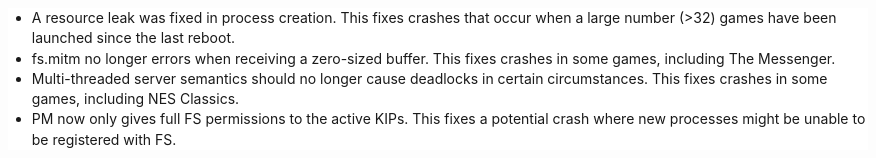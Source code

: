   + A resource leak was fixed in process creation. This fixes crashes that occur when a large number (>32) games have been launched since the last reboot.
  + fs.mitm no longer errors when receiving a zero-sized buffer. This fixes crashes in some games, including The Messenger.
  + Multi-threaded server semantics should no longer cause deadlocks in certain circumstances. This fixes crashes in some games, including NES Classics.
  + PM now only gives full FS permissions to the active KIPs. This fixes a potential crash where new processes might be unable to be registered with FS.
